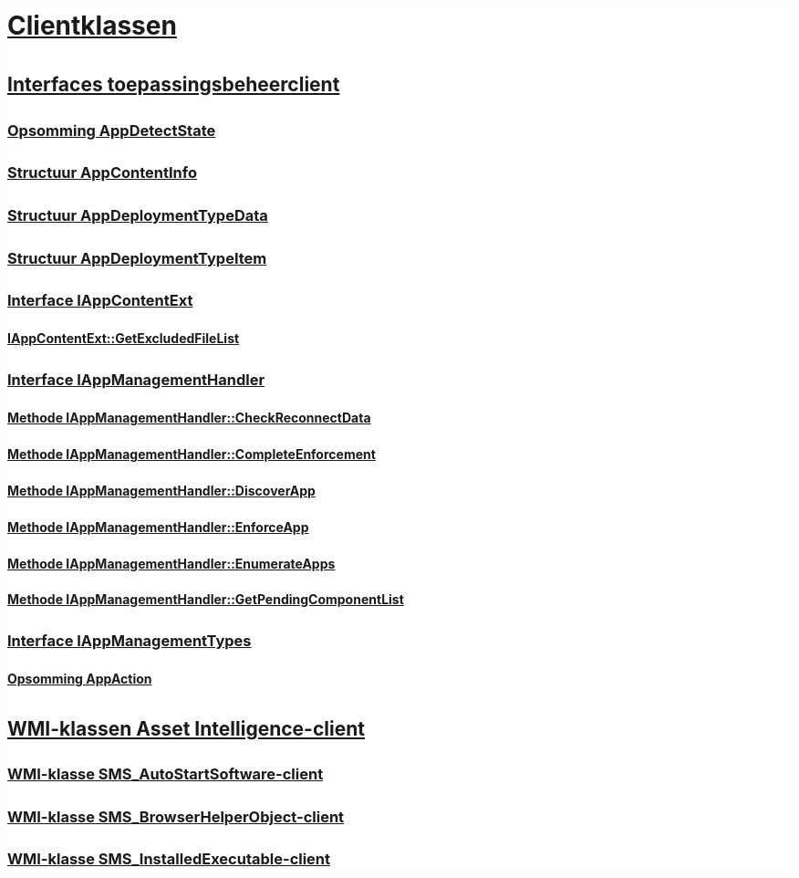 # [Clientklassen](core/clients/client-classes/client-classes.md)
## [Interfaces toepassingsbeheerclient](core/clients/client-classes/application-management-client-interfaces.md)
### [Opsomming AppDetectState](core/clients/client-classes/appdetectstate-enumeration.md)
### [Structuur AppContentInfo](core/clients/client-classes/appcontentinfo-structure.md)
### [Structuur AppDeploymentTypeData](core/clients/client-classes/appdeploymenttypedata-structure.md)
### [Structuur AppDeploymentTypeItem](core/clients/client-classes/appdeploymenttypeitem-structure.md)
### [Interface IAppContentExt](core/clients/client-classes/iappcontentext-interface.md)
#### [IAppContentExt::GetExcludedFileList](core/clients/client-classes/iappcontentext--getexcludedfilelist.md)
### [Interface IAppManagementHandler](core/clients/client-classes/iappmanagementhandler-interface.md)
#### [Methode IAppManagementHandler::CheckReconnectData](core/clients/client-classes/iappmanagementhandler--checkreconnectdata-method.md)
#### [Methode IAppManagementHandler::CompleteEnforcement](core/clients/client-classes/iappmanagementhandler--completeenforcement-method.md)
#### [Methode IAppManagementHandler::DiscoverApp](core/clients/client-classes/iappmanagementhandler--discoverapp-method.md)
#### [Methode IAppManagementHandler::EnforceApp](core/clients/client-classes/iappmanagementhandler--enforceapp-method.md)
#### [Methode IAppManagementHandler::EnumerateApps](core/clients/client-classes/iappmanagementhandler--enumerateapps-method.md)
#### [Methode IAppManagementHandler::GetPendingComponentList](core/clients/client-classes/iappmanagementhandler--getpendingcomponentlist-method.md)
### [Interface IAppManagementTypes](core/clients/client-classes/iappmanagementtypes-interface.md)
#### [Opsomming AppAction](core/clients/client-classes/appaction-enumeration.md)
## [WMI-klassen Asset Intelligence-client](core/clients/client-classes/asset-intelligence-client-wmi-classes.md)
### [WMI-klasse SMS_AutoStartSoftware-client](core/clients/client-classes/sms_autostartsoftware-client-wmi-class.md)
### [WMI-klasse SMS_BrowserHelperObject-client](core/clients/client-classes/sms_browserhelperobject-client-wmi-class.md)
### [WMI-klasse SMS_InstalledExecutable-client](core/clients/client-classes/sms_installedexecutable-client-wmi-class.md)